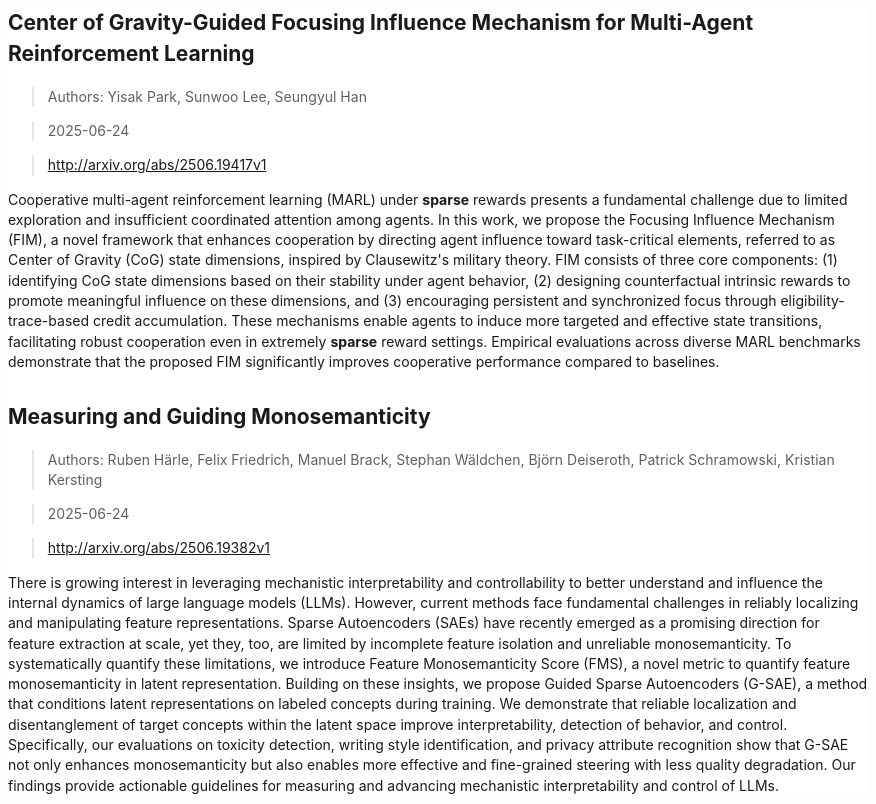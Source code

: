 
## Center of Gravity-Guided Focusing Influence Mechanism for Multi-Agent Reinforcement Learning

>Authors: Yisak Park, Sunwoo Lee, Seungyul Han

>2025-06-24

> http://arxiv.org/abs/2506.19417v1

Cooperative multi-agent reinforcement learning (MARL) under **sparse** rewards
presents a fundamental challenge due to limited exploration and insufficient
coordinated attention among agents. In this work, we propose the Focusing
Influence Mechanism (FIM), a novel framework that enhances cooperation by
directing agent influence toward task-critical elements, referred to as Center
of Gravity (CoG) state dimensions, inspired by Clausewitz's military theory.
FIM consists of three core components: (1) identifying CoG state dimensions
based on their stability under agent behavior, (2) designing counterfactual
intrinsic rewards to promote meaningful influence on these dimensions, and (3)
encouraging persistent and synchronized focus through eligibility-trace-based
credit accumulation. These mechanisms enable agents to induce more targeted and
effective state transitions, facilitating robust cooperation even in extremely
**sparse** reward settings. Empirical evaluations across diverse MARL benchmarks
demonstrate that the proposed FIM significantly improves cooperative
performance compared to baselines.


## Measuring and Guiding Monosemanticity

>Authors: Ruben Härle, Felix Friedrich, Manuel Brack, Stephan Wäldchen, Björn Deiseroth, Patrick Schramowski, Kristian Kersting

>2025-06-24

> http://arxiv.org/abs/2506.19382v1

There is growing interest in leveraging mechanistic interpretability and
controllability to better understand and influence the internal dynamics of
large language models (LLMs). However, current methods face fundamental
challenges in reliably localizing and manipulating feature representations.
Sparse Autoencoders (SAEs) have recently emerged as a promising direction for
feature extraction at scale, yet they, too, are limited by incomplete feature
isolation and unreliable monosemanticity. To systematically quantify these
limitations, we introduce Feature Monosemanticity Score (FMS), a novel metric
to quantify feature monosemanticity in latent representation. Building on these
insights, we propose Guided Sparse Autoencoders (G-SAE), a method that
conditions latent representations on labeled concepts during training. We
demonstrate that reliable localization and disentanglement of target concepts
within the latent space improve interpretability, detection of behavior, and
control. Specifically, our evaluations on toxicity detection, writing style
identification, and privacy attribute recognition show that G-SAE not only
enhances monosemanticity but also enables more effective and fine-grained
steering with less quality degradation. Our findings provide actionable
guidelines for measuring and advancing mechanistic interpretability and control
of LLMs.
